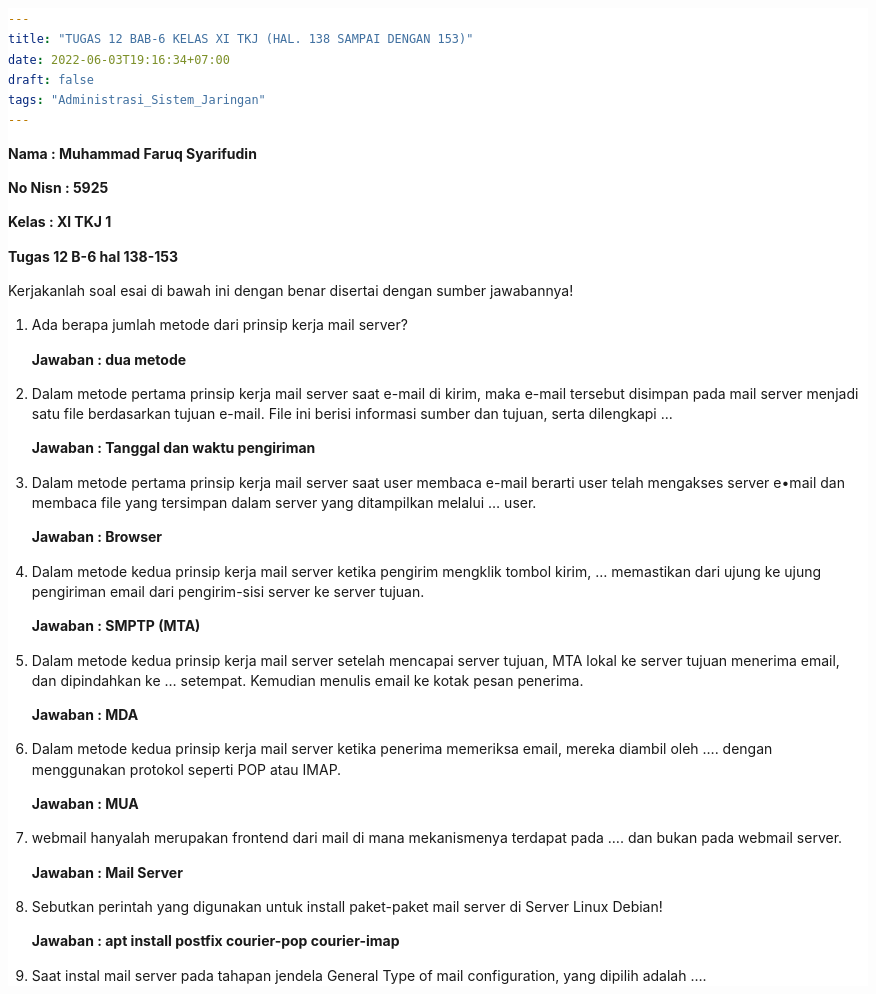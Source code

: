 ```yaml
---
title: "TUGAS 12 BAB-6 KELAS XI TKJ (HAL. 138 SAMPAI DENGAN 153)"
date: 2022-06-03T19:16:34+07:00
draft: false
tags: "Administrasi_Sistem_Jaringan"
---
```

**Nama : Muhammad Faruq Syarifudin**

**No Nisn : 5925**

**Kelas : Xl TKJ 1**

**Tugas 12 B-6 hal 138-153**

Kerjakanlah soal esai di bawah ini dengan benar disertai dengan sumber jawabannya!
1. Ada berapa jumlah metode dari prinsip kerja mail server?

   **Jawaban : dua metode**

2. Dalam metode pertama prinsip kerja mail server saat e-mail di kirim, maka e-mail tersebut disimpan pada mail server menjadi satu file berdasarkan tujuan e-mail. File ini berisi informasi sumber dan tujuan, serta dilengkapi ...

   **Jawaban : Tanggal dan waktu pengiriman**

3. Dalam metode pertama prinsip kerja mail server saat user membaca e-mail berarti user telah mengakses server e•mail dan membaca file yang tersimpan dalam server yang ditampilkan melalui … user.

   **Jawaban : Browser**

4. Dalam metode kedua prinsip kerja mail server ketika pengirim mengklik tombol kirim, … memastikan dari ujung ke ujung pengiriman email dari pengirim-sisi server ke server tujuan.

   **Jawaban : SMPTP (MTA)**

5. Dalam metode kedua prinsip kerja mail server setelah mencapai server tujuan, MTA lokal ke server tujuan menerima email, dan dipindahkan ke … setempat. Kemudian menulis email ke kotak pesan penerima.

   **Jawaban : MDA**

6. Dalam metode kedua prinsip kerja mail server ketika penerima memeriksa email, mereka diambil oleh …. dengan menggunakan protokol seperti POP atau IMAP.

   **Jawaban : MUA**

7. webmail hanyalah merupakan frontend dari mail di mana mekanismenya terdapat pada …. dan bukan pada webmail server.

   **Jawaban : Mail Server**

8. Sebutkan perintah yang digunakan untuk install paket-paket mail server di Server Linux Debian!

   **Jawaban : apt install postfix courier-pop courier-imap**

9. Saat instal mail server pada tahapan jendela General Type of mail configuration, yang dipilih adalah ….

